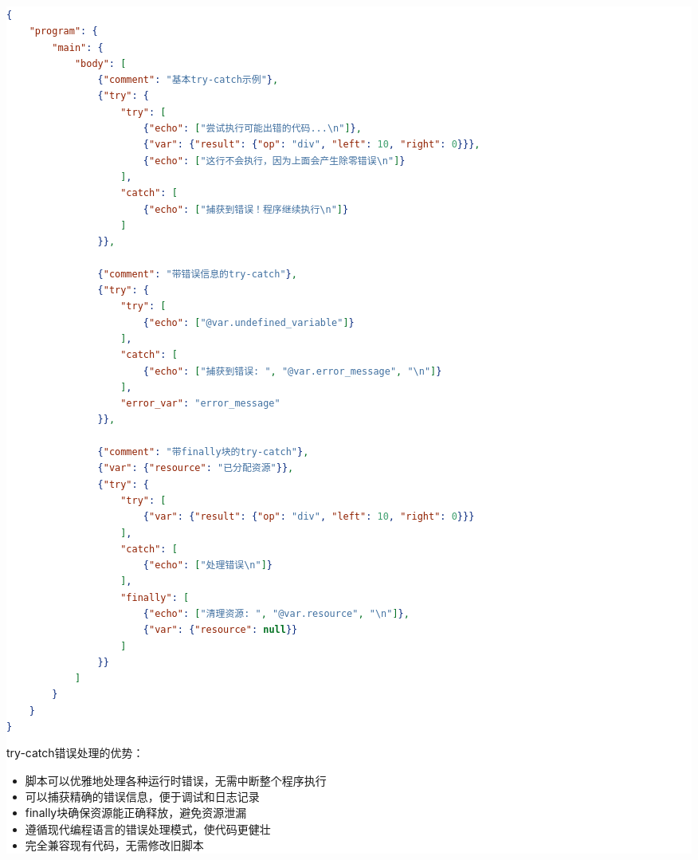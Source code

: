 ```json
{
    "program": {
        "main": {
            "body": [
                {"comment": "基本try-catch示例"},
                {"try": {
                    "try": [
                        {"echo": ["尝试执行可能出错的代码...\n"]},
                        {"var": {"result": {"op": "div", "left": 10, "right": 0}}},
                        {"echo": ["这行不会执行，因为上面会产生除零错误\n"]}
                    ],
                    "catch": [
                        {"echo": ["捕获到错误！程序继续执行\n"]}
                    ]
                }},
                
                {"comment": "带错误信息的try-catch"},
                {"try": {
                    "try": [
                        {"echo": ["@var.undefined_variable"]}
                    ],
                    "catch": [
                        {"echo": ["捕获到错误: ", "@var.error_message", "\n"]}
                    ],
                    "error_var": "error_message"
                }},
                
                {"comment": "带finally块的try-catch"},
                {"var": {"resource": "已分配资源"}},
                {"try": {
                    "try": [
                        {"var": {"result": {"op": "div", "left": 10, "right": 0}}}
                    ],
                    "catch": [
                        {"echo": ["处理错误\n"]}
                    ],
                    "finally": [
                        {"echo": ["清理资源: ", "@var.resource", "\n"]},
                        {"var": {"resource": null}}
                    ]
                }}
            ]
        }
    }
}
```

try-catch错误处理的优势：
- 脚本可以优雅地处理各种运行时错误，无需中断整个程序执行
- 可以捕获精确的错误信息，便于调试和日志记录
- finally块确保资源能正确释放，避免资源泄漏
- 遵循现代编程语言的错误处理模式，使代码更健壮
- 完全兼容现有代码，无需修改旧脚本
